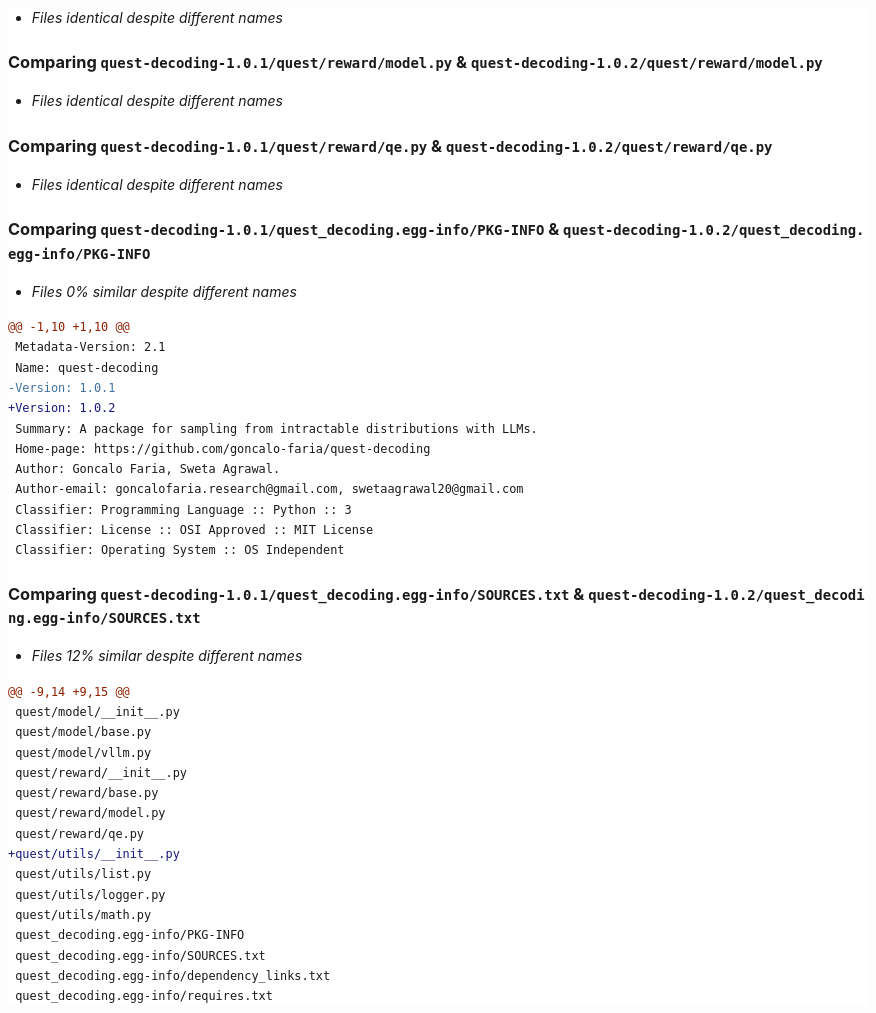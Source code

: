  * *Files identical despite different names*

### Comparing `quest-decoding-1.0.1/quest/reward/model.py` & `quest-decoding-1.0.2/quest/reward/model.py`

 * *Files identical despite different names*

### Comparing `quest-decoding-1.0.1/quest/reward/qe.py` & `quest-decoding-1.0.2/quest/reward/qe.py`

 * *Files identical despite different names*

### Comparing `quest-decoding-1.0.1/quest_decoding.egg-info/PKG-INFO` & `quest-decoding-1.0.2/quest_decoding.egg-info/PKG-INFO`

 * *Files 0% similar despite different names*

```diff
@@ -1,10 +1,10 @@
 Metadata-Version: 2.1
 Name: quest-decoding
-Version: 1.0.1
+Version: 1.0.2
 Summary: A package for sampling from intractable distributions with LLMs.
 Home-page: https://github.com/goncalo-faria/quest-decoding
 Author: Goncalo Faria, Sweta Agrawal.
 Author-email: goncalofaria.research@gmail.com, swetaagrawal20@gmail.com
 Classifier: Programming Language :: Python :: 3
 Classifier: License :: OSI Approved :: MIT License
 Classifier: Operating System :: OS Independent
```

### Comparing `quest-decoding-1.0.1/quest_decoding.egg-info/SOURCES.txt` & `quest-decoding-1.0.2/quest_decoding.egg-info/SOURCES.txt`

 * *Files 12% similar despite different names*

```diff
@@ -9,14 +9,15 @@
 quest/model/__init__.py
 quest/model/base.py
 quest/model/vllm.py
 quest/reward/__init__.py
 quest/reward/base.py
 quest/reward/model.py
 quest/reward/qe.py
+quest/utils/__init__.py
 quest/utils/list.py
 quest/utils/logger.py
 quest/utils/math.py
 quest_decoding.egg-info/PKG-INFO
 quest_decoding.egg-info/SOURCES.txt
 quest_decoding.egg-info/dependency_links.txt
 quest_decoding.egg-info/requires.txt
```
